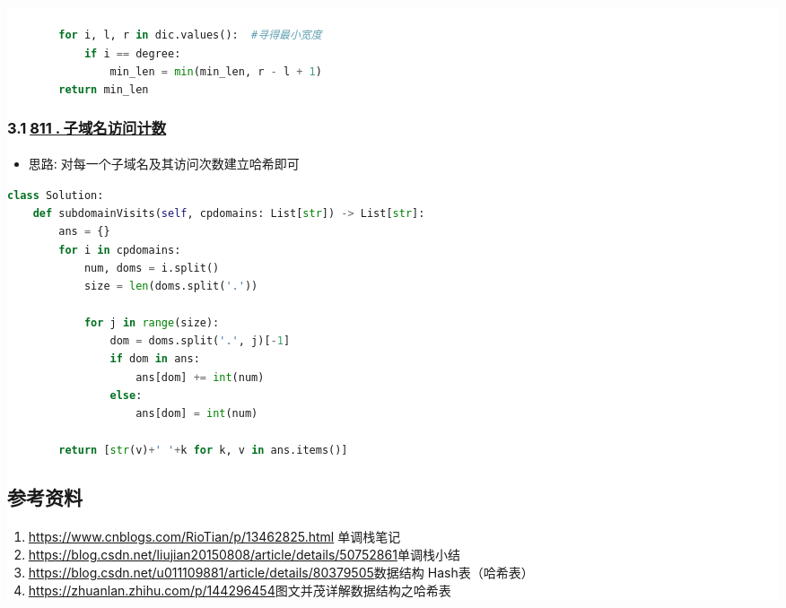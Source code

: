 ```python

        for i, l, r in dic.values():  #寻得最小宽度
            if i == degree:
                min_len = min(min_len, r - l + 1)
        return min_len
```



### 3.1 [811 . 子域名访问计数](https://leetcode-cn.com/problems/subdomain-visit-count/)

* 思路:   对每一个子域名及其访问次数建立哈希即可


```python
class Solution:
    def subdomainVisits(self, cpdomains: List[str]) -> List[str]:
        ans = {}
        for i in cpdomains:
            num, doms = i.split()
            size = len(doms.split('.'))

            for j in range(size):
                dom = doms.split('.', j)[-1]
                if dom in ans:
                    ans[dom] += int(num)
                else:
                    ans[dom] = int(num)

        return [str(v)+' '+k for k, v in ans.items()]
```




## 参考资料 
1. <https://www.cnblogs.com/RioTian/p/13462825.html> 单调栈笔记
2. <https://blog.csdn.net/liujian20150808/article/details/50752861>单调栈小结
3. <https://blog.csdn.net/u011109881/article/details/80379505>数据结构 Hash表（哈希表）
4. <https://zhuanlan.zhihu.com/p/144296454>图文并茂详解数据结构之哈希表
